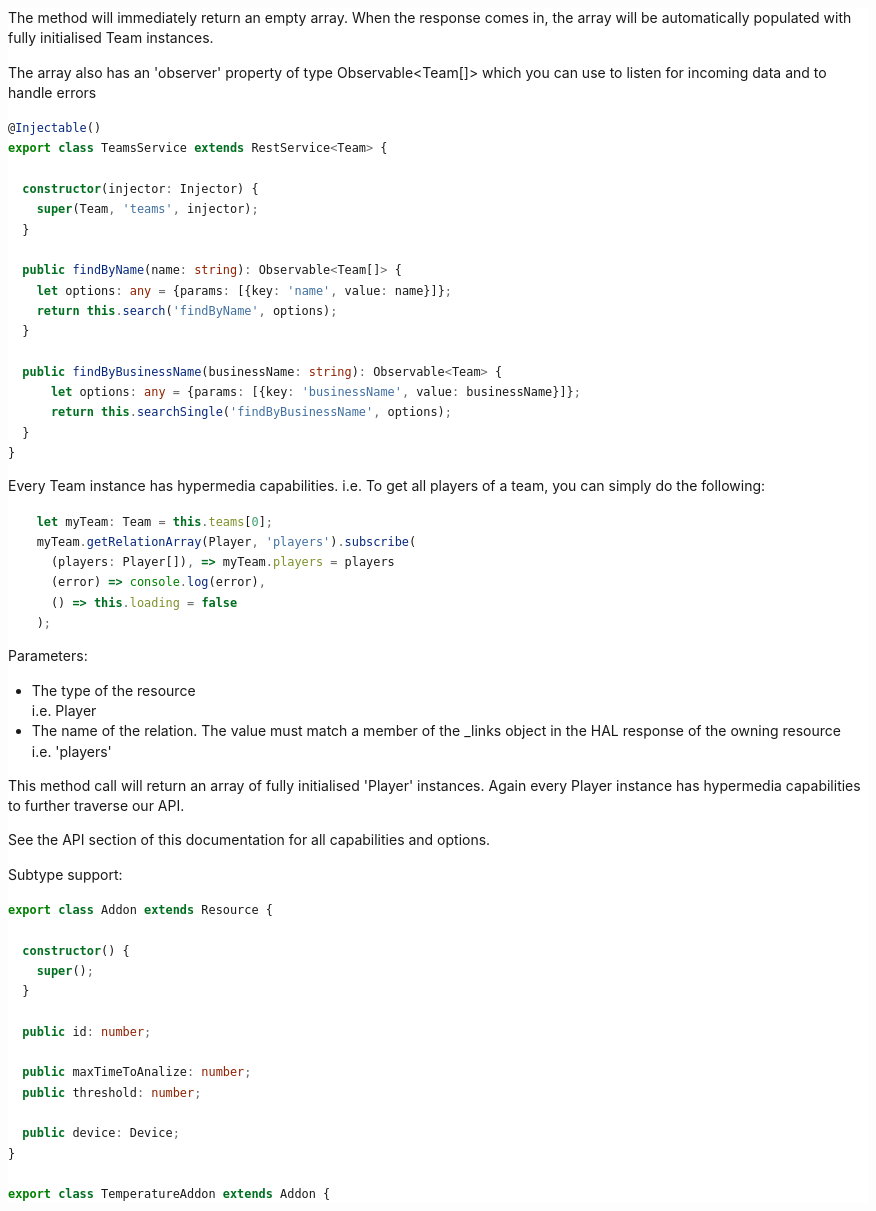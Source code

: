 The method will immediately return an empty array. When the response comes in, the array will be automatically populated with fully initialised Team instances.  

The array also has an 'observer' property of type Observable<Team[]> which you can use to listen for incoming data and to handle errors

```typescript
@Injectable()
export class TeamsService extends RestService<Team> {

  constructor(injector: Injector) {
    super(Team, 'teams', injector);
  }

  public findByName(name: string): Observable<Team[]> {
    let options: any = {params: [{key: 'name', value: name}]};
    return this.search('findByName', options);
  }

  public findByBusinessName(businessName: string): Observable<Team> {
      let options: any = {params: [{key: 'businessName', value: businessName}]};
      return this.searchSingle('findByBusinessName', options);
  }
}
``` 

Every Team instance has hypermedia capabilities. i.e. To get all players of a team, you can simply do the following:

```typescript
    let myTeam: Team = this.teams[0];
    myTeam.getRelationArray(Player, 'players').subscribe(
      (players: Player[]), => myTeam.players = players
      (error) => console.log(error),
      () => this.loading = false
    );
```
Parameters:
+ The type of the resource  
  i.e. Player
+ The name of the relation. The value must match a member of the _links object in the HAL response of the owning resource  
  i.e. 'players'

This method call will return an array of fully initialised 'Player' instances. Again every Player instance has hypermedia capabilities to further traverse our API.  

See the API section of this documentation for all capabilities and options.

Subtype support:

```typescript
export class Addon extends Resource {

  constructor() {
    super();
  }

  public id: number;

  public maxTimeToAnalize: number;
  public threshold: number;

  public device: Device;
}

export class TemperatureAddon extends Addon {

```
